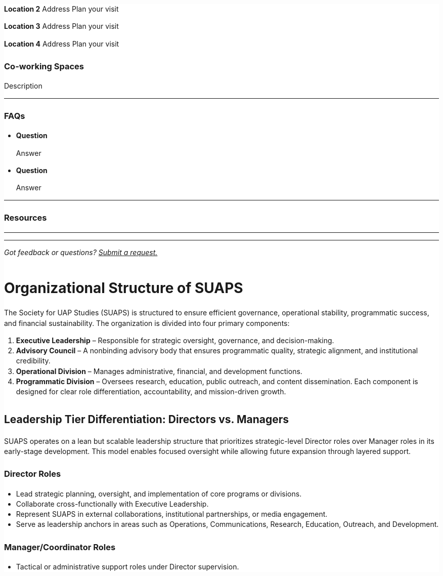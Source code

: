 **Location 2**
Address
Plan your visit

**Location 3**
Address
Plan your visit

**Location 4**
Address
Plan your visit

### Co-working Spaces

Description

* * *

### FAQs

*   **Question**
    
    Answer
    

*   **Question**
    
    Answer
    

* * *

### Resources
*   *   *   

* * *

_Got feedback or questions?_ [_Submit a request._](https://clickup.com/features/form-view)

# Organizational Structure of SUAPS

The Society for UAP Studies (SUAPS) is structured to ensure efficient governance, operational stability, programmatic success, and financial sustainability. The organization is divided into four primary components:

1. **Executive Leadership** – Responsible for strategic oversight, governance, and decision-making.
2. **Advisory Council** – A nonbinding advisory body that ensures programmatic quality, strategic alignment, and institutional credibility.
3. **Operational Division** – Manages administrative, financial, and development functions.
4. **Programmatic Division** – Oversees research, education, public outreach, and content dissemination.
Each component is designed for clear role differentiation, accountability, and mission-driven growth.
## Leadership Tier Differentiation: Directors vs. Managers
SUAPS operates on a lean but scalable leadership structure that prioritizes strategic-level Director roles over Manager roles in its early-stage development. This model enables focused oversight while allowing future expansion through layered support.
### Director Roles
*   Lead strategic planning, oversight, and implementation of core programs or divisions.
*   Collaborate cross-functionally with Executive Leadership.
*   Represent SUAPS in external collaborations, institutional partnerships, or media engagement.
*   Serve as leadership anchors in areas such as Operations, Communications, Research, Education, Outreach, and Development.
### Manager/Coordinator Roles
*   Tactical or administrative support roles under Director supervision.